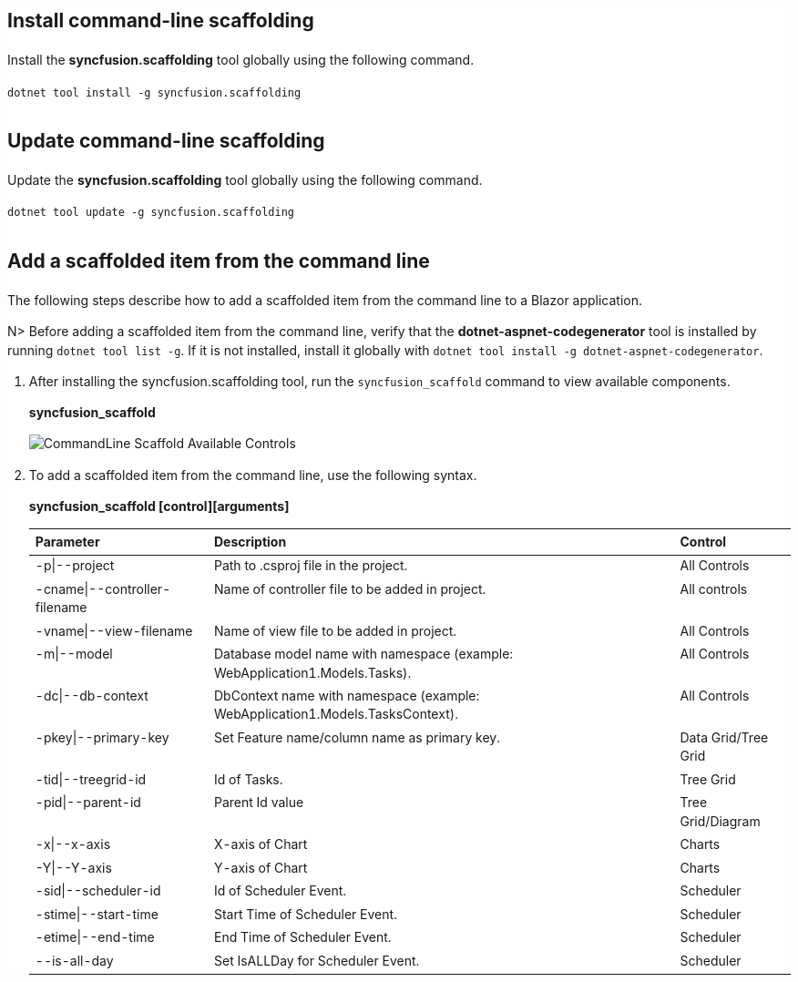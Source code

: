 ## Install command-line scaffolding

Install the **syncfusion.scaffolding** tool globally using the following command.

   ```dotnet tool install -g syncfusion.scaffolding```

## Update command-line scaffolding

Update the **syncfusion.scaffolding** tool globally using the following command.

   ```dotnet tool update -g syncfusion.scaffolding```

## Add a scaffolded item from the command line

The following steps describe how to add a scaffolded item from the command line to a Blazor application.

N> Before adding a scaffolded item from the command line, verify that the **dotnet-aspnet-codegenerator** tool is installed by running `dotnet tool list -g`. If it is not installed, install it globally with `dotnet tool install -g dotnet-aspnet-codegenerator`.

1. After installing the syncfusion.scaffolding tool, run the `syncfusion_scaffold` command to view available components.

    **syncfusion_scaffold**

    ![CommandLine Scaffold Available Controls](images/AvailableControl.png)

2. To add a scaffolded item from the command line, use the following syntax.

    **syncfusion_scaffold [control][arguments]**

    | Parameter                         | Description                                                                   | Control             |
    |-----------------------------------|-------------------------------------------------------------------------------|---------------------|
    | -p&#124;--project                 | Path to .csproj file in the project.                                          |  All Controls       |
    | -cname&#124;--controller-filename | Name of controller file to be added in project.                               | All controls        |
    | -vname&#124;--view-filename       | Name of view file to be added in project.                                     | All Controls        |
    | -m&#124;--model                   | Database model name with namespace (example: WebApplication1.Models.Tasks).   | All Controls        |
    | -dc&#124;--db-context             | DbContext name with namespace (example: WebApplication1.Models.TasksContext). | All Controls        |
    | -pkey&#124;--primary-key          | Set Feature name/column name as primary key.                                  | Data Grid/Tree Grid |
    | -tid&#124;--treegrid-id           | Id of Tasks.                                                                  | Tree Grid           |
    | -pid&#124;--parent-id             | Parent Id value                                                               | Tree Grid/Diagram   |
    | -x&#124;--x-axis                  | X-axis of Chart                                                               | Charts              |
    | -Y&#124;--Y-axis                  | Y-axis of Chart                                                               | Charts              |
    | -sid&#124;--scheduler-id          | Id of Scheduler Event.                                                        | Scheduler           |
    | -stime&#124;--start-time          | Start Time of Scheduler Event.                                                | Scheduler           |
    | -etime&#124;--end-time            | End Time of Scheduler Event.                                                  | Scheduler           |
    | --is-all-day                      | Set IsALLDay for Scheduler Event.                                             | Scheduler           |
   ```